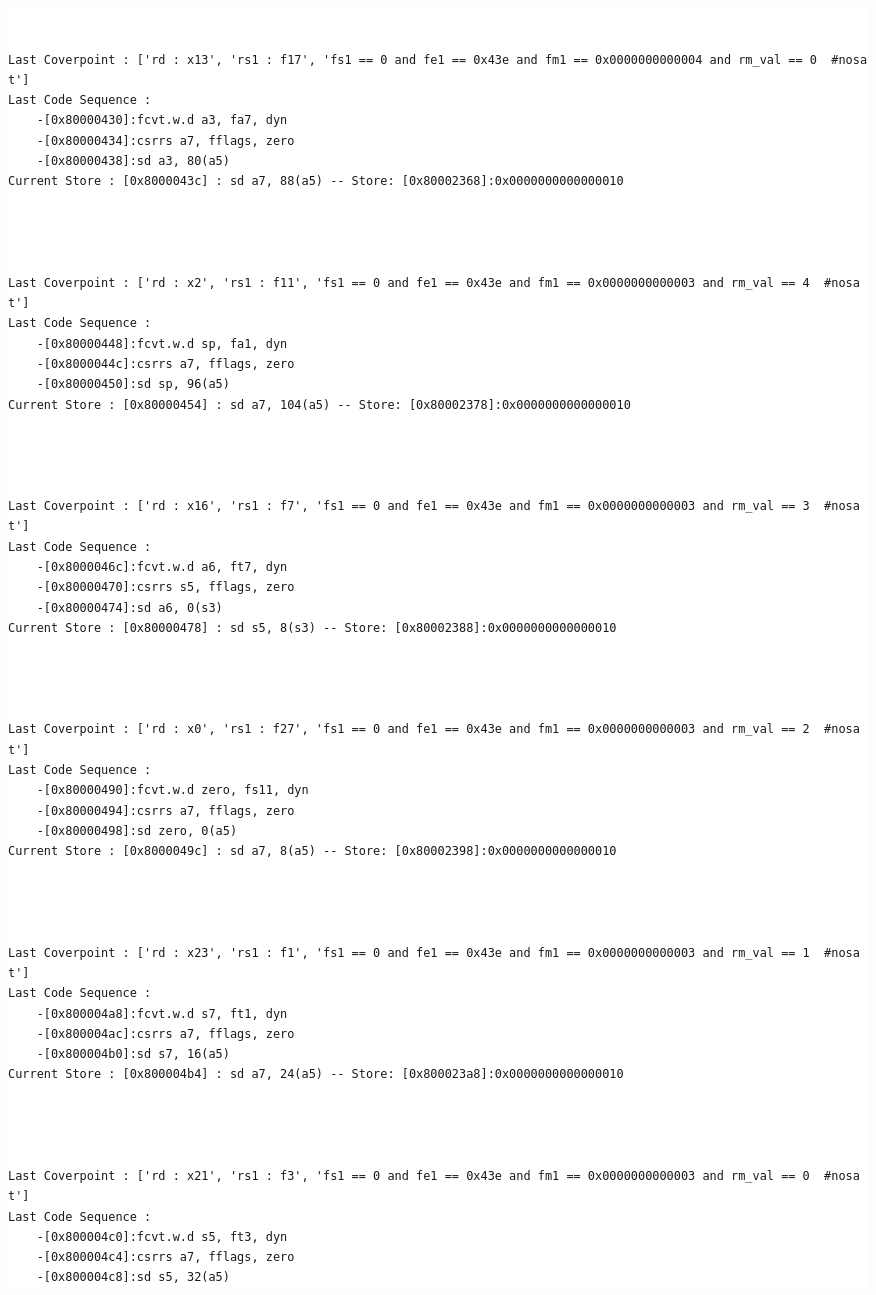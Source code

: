 ```


Last Coverpoint : ['rd : x13', 'rs1 : f17', 'fs1 == 0 and fe1 == 0x43e and fm1 == 0x0000000000004 and rm_val == 0  #nosat']
Last Code Sequence : 
	-[0x80000430]:fcvt.w.d a3, fa7, dyn
	-[0x80000434]:csrrs a7, fflags, zero
	-[0x80000438]:sd a3, 80(a5)
Current Store : [0x8000043c] : sd a7, 88(a5) -- Store: [0x80002368]:0x0000000000000010




Last Coverpoint : ['rd : x2', 'rs1 : f11', 'fs1 == 0 and fe1 == 0x43e and fm1 == 0x0000000000003 and rm_val == 4  #nosat']
Last Code Sequence : 
	-[0x80000448]:fcvt.w.d sp, fa1, dyn
	-[0x8000044c]:csrrs a7, fflags, zero
	-[0x80000450]:sd sp, 96(a5)
Current Store : [0x80000454] : sd a7, 104(a5) -- Store: [0x80002378]:0x0000000000000010




Last Coverpoint : ['rd : x16', 'rs1 : f7', 'fs1 == 0 and fe1 == 0x43e and fm1 == 0x0000000000003 and rm_val == 3  #nosat']
Last Code Sequence : 
	-[0x8000046c]:fcvt.w.d a6, ft7, dyn
	-[0x80000470]:csrrs s5, fflags, zero
	-[0x80000474]:sd a6, 0(s3)
Current Store : [0x80000478] : sd s5, 8(s3) -- Store: [0x80002388]:0x0000000000000010




Last Coverpoint : ['rd : x0', 'rs1 : f27', 'fs1 == 0 and fe1 == 0x43e and fm1 == 0x0000000000003 and rm_val == 2  #nosat']
Last Code Sequence : 
	-[0x80000490]:fcvt.w.d zero, fs11, dyn
	-[0x80000494]:csrrs a7, fflags, zero
	-[0x80000498]:sd zero, 0(a5)
Current Store : [0x8000049c] : sd a7, 8(a5) -- Store: [0x80002398]:0x0000000000000010




Last Coverpoint : ['rd : x23', 'rs1 : f1', 'fs1 == 0 and fe1 == 0x43e and fm1 == 0x0000000000003 and rm_val == 1  #nosat']
Last Code Sequence : 
	-[0x800004a8]:fcvt.w.d s7, ft1, dyn
	-[0x800004ac]:csrrs a7, fflags, zero
	-[0x800004b0]:sd s7, 16(a5)
Current Store : [0x800004b4] : sd a7, 24(a5) -- Store: [0x800023a8]:0x0000000000000010




Last Coverpoint : ['rd : x21', 'rs1 : f3', 'fs1 == 0 and fe1 == 0x43e and fm1 == 0x0000000000003 and rm_val == 0  #nosat']
Last Code Sequence : 
	-[0x800004c0]:fcvt.w.d s5, ft3, dyn
	-[0x800004c4]:csrrs a7, fflags, zero
	-[0x800004c8]:sd s5, 32(a5)
```